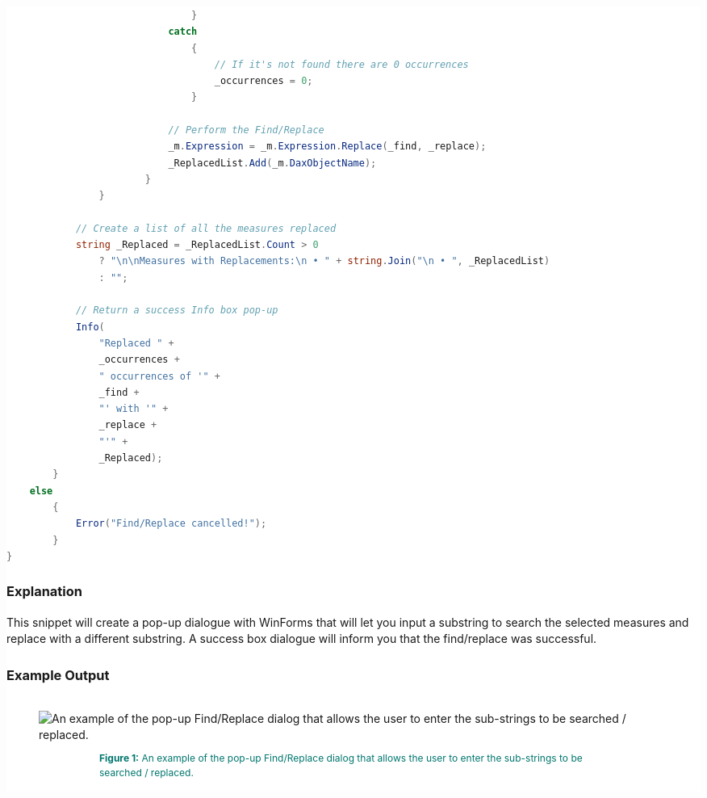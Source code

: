 ```csharp
                                }
                            catch
                                {
                                    // If it's not found there are 0 occurrences
                                    _occurrences = 0;
                                }
            
                            // Perform the Find/Replace
                            _m.Expression = _m.Expression.Replace(_find, _replace);
                            _ReplacedList.Add(_m.DaxObjectName);
                        }
                }
    
            // Create a list of all the measures replaced
            string _Replaced = _ReplacedList.Count > 0
                ? "\n\nMeasures with Replacements:\n • " + string.Join("\n • ", _ReplacedList)
                : "";
    
            // Return a success Info box pop-up
            Info(
                "Replaced " + 
                _occurrences + 
                " occurrences of '" + 
                _find + 
                "' with '" + 
                _replace + 
                "'" + 
                _Replaced);
        }
    else
        {
            Error("Find/Replace cancelled!");
        }
}

```
### Explanation
This snippet will create a pop-up dialogue with WinForms that will let you input a substring to search the selected measures and replace with a different substring. A success box dialogue will inform you that the find/replace was successful.

### Example Output

<figure style="padding-top: 15px;">
  <img class="noscale" src="~/content/assets/images/Cscripts/script-find-replace-dialogue.png" alt="An example of the pop-up Find/Replace dialog that allows the user to enter the sub-strings to be searched / replaced." style="width: 550px;"/>
  <figcaption style="font-size: 12px; padding-top: 10px; padding-bottom: 15px; padding-left: 75px; padding-right: 75px; color:#00766e"><strong>Figure 1:</strong> An example of the pop-up Find/Replace dialog that allows the user to enter the sub-strings to be searched / replaced.</figcaption>
</figure>
